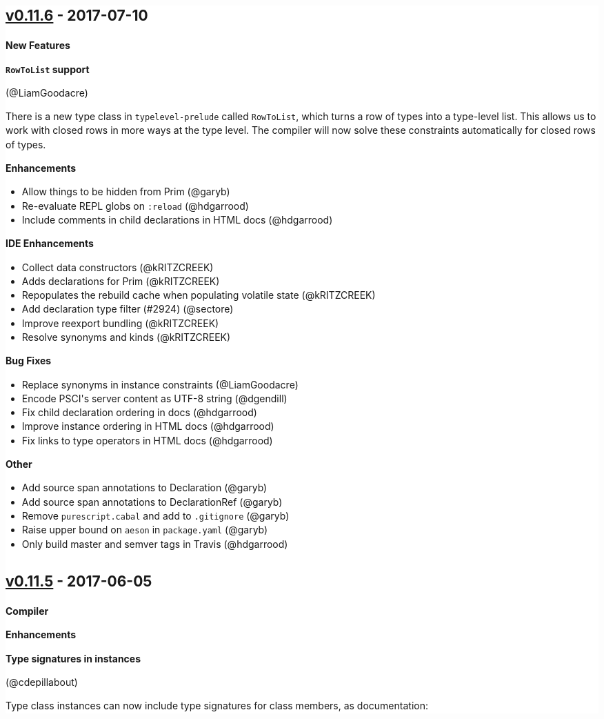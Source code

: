 ## [v0.11.6](https://github.com/purescript/purescript/releases/tag/v0.11.6) - 2017-07-10

**New Features**

**`RowToList` support**

(@LiamGoodacre)

There is a new type class in `typelevel-prelude` called `RowToList`, which turns
a row of types into a type-level list. This allows us to work with closed
rows in more ways at the type level. The compiler will now solve these constraints
automatically for closed rows of types.

**Enhancements**

- Allow things to be hidden from Prim (@garyb)
- Re-evaluate REPL globs on `:reload` (@hdgarrood)
- Include comments in child declarations in HTML docs (@hdgarrood)

**IDE Enhancements**

- Collect data constructors (@kRITZCREEK)
- Adds declarations for Prim (@kRITZCREEK)
- Repopulates the rebuild cache when populating volatile state (@kRITZCREEK)
- Add declaration type filter (#2924) (@sectore)
- Improve reexport bundling (@kRITZCREEK)
- Resolve synonyms and kinds (@kRITZCREEK)

**Bug Fixes**

- Replace synonyms in instance constraints (@LiamGoodacre)
- Encode PSCI's server content as UTF-8 string (@dgendill)
- Fix child declaration ordering in docs (@hdgarrood)
- Improve instance ordering in HTML docs (@hdgarrood)
- Fix links to type operators in HTML docs (@hdgarrood)

**Other**

- Add source span annotations to Declaration (@garyb)
- Add source span annotations to DeclarationRef (@garyb)
- Remove `purescript.cabal` and add to `.gitignore` (@garyb)
- Raise upper bound on `aeson` in `package.yaml` (@garyb)
- Only build master and semver tags in Travis (@hdgarrood)

## [v0.11.5](https://github.com/purescript/purescript/releases/tag/v0.11.5) - 2017-06-05

**Compiler**

**Enhancements**

**Type signatures in instances**

(@cdepillabout)

Type class instances can now include type signatures for class members, as documentation:
